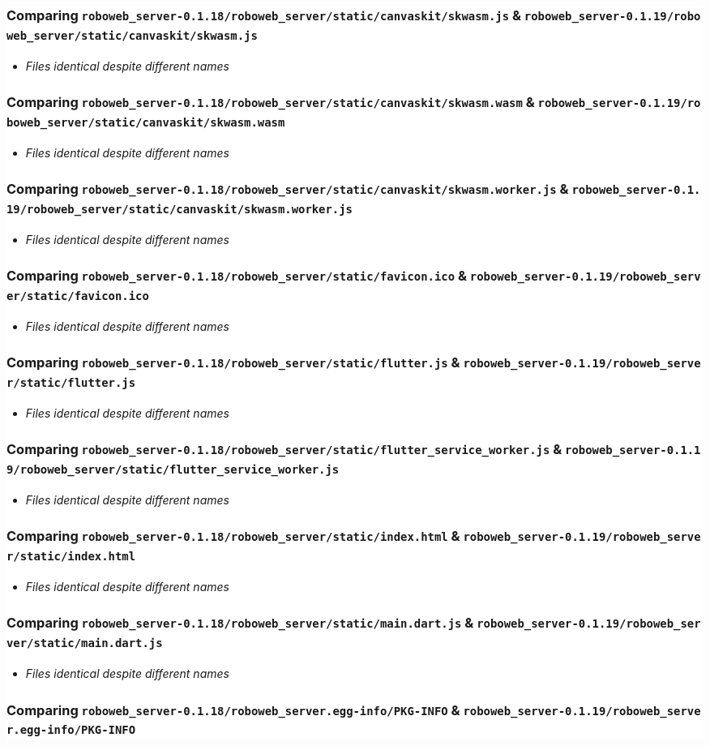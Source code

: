 ### Comparing `roboweb_server-0.1.18/roboweb_server/static/canvaskit/skwasm.js` & `roboweb_server-0.1.19/roboweb_server/static/canvaskit/skwasm.js`

 * *Files identical despite different names*

### Comparing `roboweb_server-0.1.18/roboweb_server/static/canvaskit/skwasm.wasm` & `roboweb_server-0.1.19/roboweb_server/static/canvaskit/skwasm.wasm`

 * *Files identical despite different names*

### Comparing `roboweb_server-0.1.18/roboweb_server/static/canvaskit/skwasm.worker.js` & `roboweb_server-0.1.19/roboweb_server/static/canvaskit/skwasm.worker.js`

 * *Files identical despite different names*

### Comparing `roboweb_server-0.1.18/roboweb_server/static/favicon.ico` & `roboweb_server-0.1.19/roboweb_server/static/favicon.ico`

 * *Files identical despite different names*

### Comparing `roboweb_server-0.1.18/roboweb_server/static/flutter.js` & `roboweb_server-0.1.19/roboweb_server/static/flutter.js`

 * *Files identical despite different names*

### Comparing `roboweb_server-0.1.18/roboweb_server/static/flutter_service_worker.js` & `roboweb_server-0.1.19/roboweb_server/static/flutter_service_worker.js`

 * *Files identical despite different names*

### Comparing `roboweb_server-0.1.18/roboweb_server/static/index.html` & `roboweb_server-0.1.19/roboweb_server/static/index.html`

 * *Files identical despite different names*

### Comparing `roboweb_server-0.1.18/roboweb_server/static/main.dart.js` & `roboweb_server-0.1.19/roboweb_server/static/main.dart.js`

 * *Files identical despite different names*

### Comparing `roboweb_server-0.1.18/roboweb_server.egg-info/PKG-INFO` & `roboweb_server-0.1.19/roboweb_server.egg-info/PKG-INFO`
